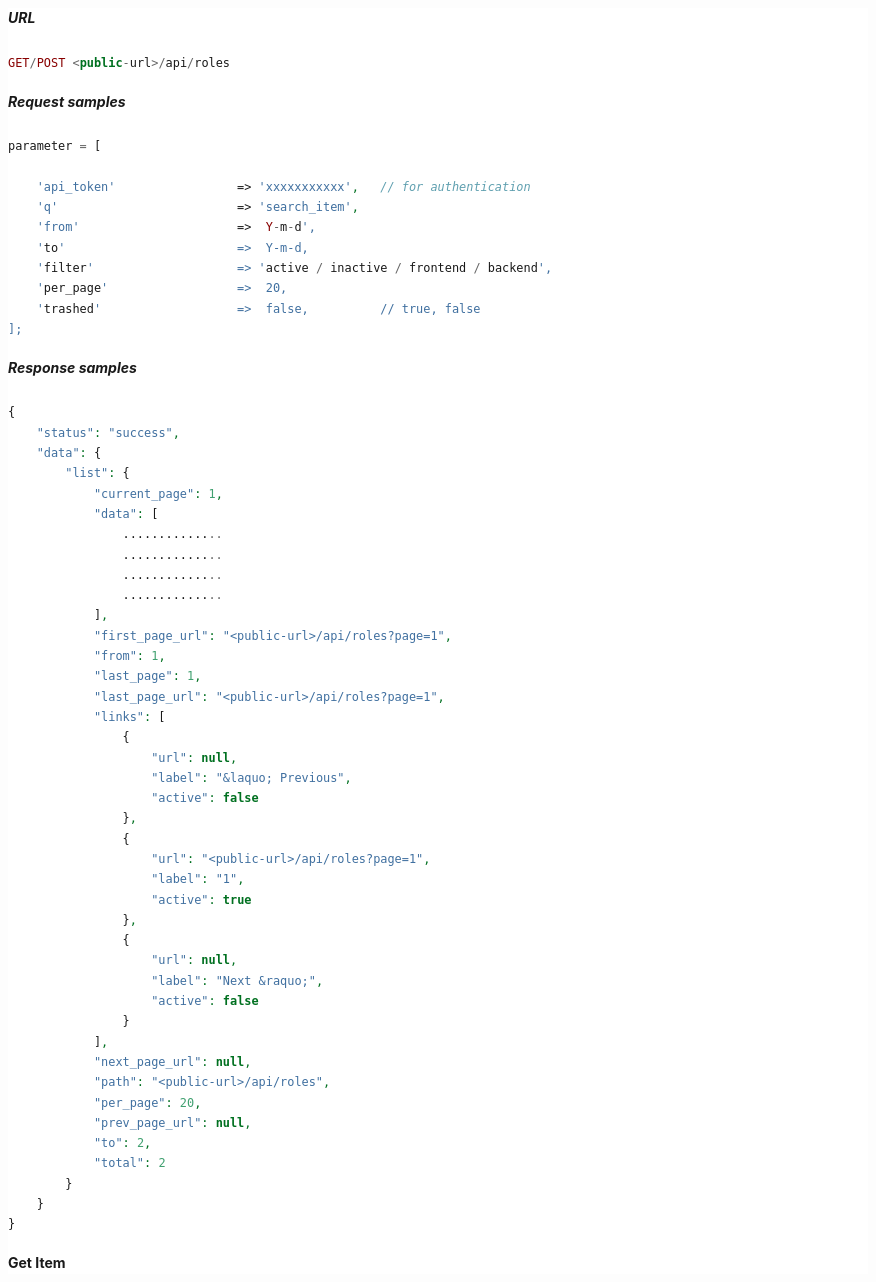 ##### URL
```php
GET/POST <public-url>/api/roles
```

##### Request samples
```php
parameter = [

    'api_token'                 => 'xxxxxxxxxxx',   // for authentication
    'q'                         => 'search_item', 
    'from'                      =>  Y-m-d', 
    'to'                        =>  Y-m-d, 
    'filter'                    => 'active / inactive / frontend / backend', 
    'per_page'                  =>  20,
    'trashed'                   =>  false,          // true, false        
];
```

##### Response samples
```php
{
    "status": "success",
    "data": {
        "list": {
            "current_page": 1,
            "data": [
                ..............
                ..............
                ..............
                ..............
            ],
            "first_page_url": "<public-url>/api/roles?page=1",
            "from": 1,
            "last_page": 1,
            "last_page_url": "<public-url>/api/roles?page=1",
            "links": [
                {
                    "url": null,
                    "label": "&laquo; Previous",
                    "active": false
                },
                {
                    "url": "<public-url>/api/roles?page=1",
                    "label": "1",
                    "active": true
                },
                {
                    "url": null,
                    "label": "Next &raquo;",
                    "active": false
                }
            ],
            "next_page_url": null,
            "path": "<public-url>/api/roles",
            "per_page": 20,
            "prev_page_url": null,
            "to": 2,
            "total": 2
        }
    }
}
```
#### Get Item
